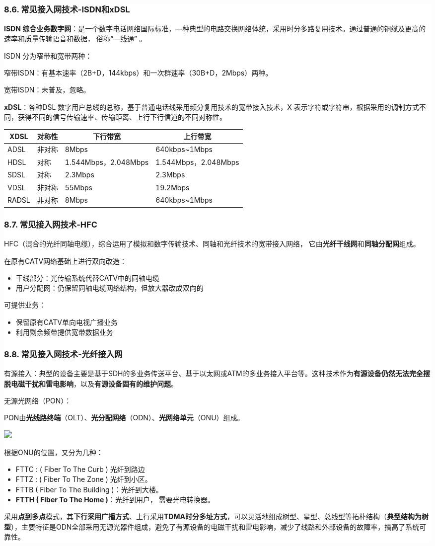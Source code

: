 ### 8.6. 常见接入网技术-ISDN和xDSL

**ISDN 综合业务数字网**：是一个数字电话网络国际标准，—种典型的电路交换网络体统，采用时分多路复用技术。通过普通的铜缆及更高的速率和质量传输语音和数据， 俗称“—线通” 。

ISDN 分为窄带和宽带两种：

窄带ISDN：有基本速率（2B+D，144kbps）和一次群速率（30B+D，2Mbps）两种。

宽带ISDN：未普及，忽略。

**xDSL**：各种DSL 数字用户总线的总称，基于普通电话线采用频分复用技术的宽带接入技术，X 表示字符或字符串，根据采用的调制方式不同，获得不同的信号传输速率、传输距离、上行下行信道的不同对称性。

| XDSL  | 对称性 | 下行带宽             | 上行带宽             |
| ----- | ------ | -------------------- | -------------------- |
| ADSL  | 非对称 | 8Mbps                | 640kbps~1Mbps        |
| HDSL  | 对称   | 1.544Mbps，2.048Mbps | 1.544Mbps，2.048Mbps |
| SDSL  | 对称   | 2.3Mbps              | 2.3Mbps              |
| VDSL  | 非对称 | 55Mbps               | 19.2Mbps             |
| RADSL | 非对称 | 8Mbps                | 640kbps~1Mbps        |

### 8.7. 常见接入网技术-HFC

HFC（混合的光纤同轴电缆），综合运用了模拟和数字传输技术、同轴和光纤技术的宽带接入网络， 它由**光纤干线网**和**同轴分配网**组成。

在原有CATV网络基础上进行双向改造：

- 干线部分：光传输系统代替CATV中的同轴电缆
- 用户分配网：仍保留同轴电缆网络结构，但放大器改成双向的

可提供业务：

- 保留原有CATV单向电视广播业务
- 利用剩余频带提供宽带数据业务

### 8.8. 常见接入网技术-光纤接入网

有源接入：典型的设备主要是基于SDH的多业务传送平台、基于以太网或ATM的多业务接入平台等。这种技术作为**有源设备仍然无法完全摆脱电磁干扰和雷电影响**，以及**有源设备固有的维护问题**。

无源光网络（PON）：

PON由**光线路终端**（OLT）、**光分配网络**（ODN）、**光网络单元**（ONU）组成。

![](https://lgx_248920070.gitee.io/lgxblog/img/202210132323994.jpg)

根据ONU的位置，又分为几种：

- FTTC : ( Fiber To The Curb ) 光纤到路边
- FTTZ : ( Fiber To The Zone ) 光纤到小区。
- FTTB ( Fiber To The  Building )：光纤到大楼。
- **FTTH ( Fiber To The Home )**：光纤到用户， 需要光电转换器。

采用**点到多点**模式，其**下行采用广播方式**、上行采用**TDMA时分多址方式**，可以灵活地组成树型、星型、总线型等拓朴结构（**典型结构为树型**），主要特征是ODN全部采用无源光器件组成，避免了有源设备的电磁干扰和雷电影响，减少了线路和外部设备的故障率，搞高了系统可靠性。
